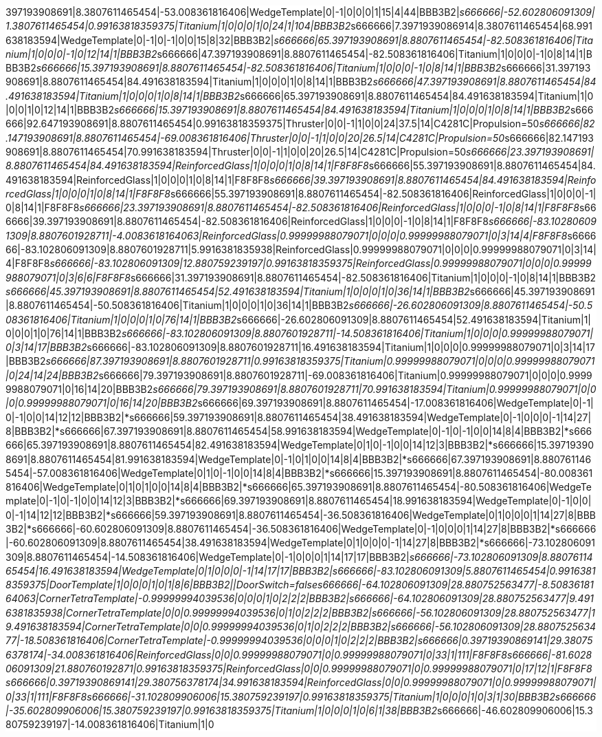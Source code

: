 397193908691|8.3807611465454|-53.008361816406|WedgeTemplate|0|-1|0|0|0|1|15|4|44|BBB3B2|*s666666|-52.602806091309|1.3807611465454|0.99163818359375|Titanium|1|0|0|0|1|0|24|1|104|BBB3B2*s666666|7.3971939086914|8.3807611465454|68.991638183594|WedgeTemplate|0|-1|0|-1|0|0|15|8|32|BBB3B2|*s666666|65.397193908691|8.8807611465454|-82.508361816406|Titanium|1|0|0|0|-1|0|12|14|1|BBB3B2*s666666|47.397193908691|8.8807611465454|-82.508361816406|Titanium|1|0|0|0|-1|0|8|14|1|BBB3B2*s666666|15.397193908691|8.8807611465454|-82.508361816406|Titanium|1|0|0|0|-1|0|8|14|1|BBB3B2*s666666|31.397193908691|8.8807611465454|84.491638183594|Titanium|1|0|0|0|1|0|8|14|1|BBB3B2*s666666|47.397193908691|8.8807611465454|84.491638183594|Titanium|1|0|0|0|1|0|8|14|1|BBB3B2*s666666|65.397193908691|8.8807611465454|84.491638183594|Titanium|1|0|0|0|1|0|12|14|1|BBB3B2*s666666|15.397193908691|8.8807611465454|84.491638183594|Titanium|1|0|0|0|1|0|8|14|1|BBB3B2*s666666|92.647193908691|8.8807611465454|0.99163818359375|Thruster|0|0|-1|1|0|0|24|37.5|14|C4281C|Propulsion=50*s666666|82.147193908691|8.8807611465454|-69.008361816406|Thruster|0|0|-1|1|0|0|20|26.5|14|C4281C|Propulsion=50*s666666|82.147193908691|8.8807611465454|70.991638183594|Thruster|0|0|-1|1|0|0|20|26.5|14|C4281C|Propulsion=50*s666666|23.397193908691|8.8807611465454|84.491638183594|ReinforcedGlass|1|0|0|0|1|0|8|14|1|F8F8F8*s666666|55.397193908691|8.8807611465454|84.491638183594|ReinforcedGlass|1|0|0|0|1|0|8|14|1|F8F8F8*s666666|39.397193908691|8.8807611465454|84.491638183594|ReinforcedGlass|1|0|0|0|1|0|8|14|1|F8F8F8*s666666|55.397193908691|8.8807611465454|-82.508361816406|ReinforcedGlass|1|0|0|0|-1|0|8|14|1|F8F8F8*s666666|23.397193908691|8.8807611465454|-82.508361816406|ReinforcedGlass|1|0|0|0|-1|0|8|14|1|F8F8F8*s666666|39.397193908691|8.8807611465454|-82.508361816406|ReinforcedGlass|1|0|0|0|-1|0|8|14|1|F8F8F8*s666666|-83.102806091309|8.8807601928711|-4.0083618164063|ReinforcedGlass|0.99999988079071|0|0|0|0.99999988079071|0|3|14|4|F8F8F8*s666666|-83.102806091309|8.8807601928711|5.9916381835938|ReinforcedGlass|0.99999988079071|0|0|0|0.99999988079071|0|3|14|4|F8F8F8*s666666|-83.102806091309|12.880759239197|0.99163818359375|ReinforcedGlass|0.99999988079071|0|0|0|0.99999988079071|0|3|6|6|F8F8F8*s666666|31.397193908691|8.8807611465454|-82.508361816406|Titanium|1|0|0|0|-1|0|8|14|1|BBB3B2*s666666|45.397193908691|8.8807611465454|52.491638183594|Titanium|1|0|0|0|1|0|36|14|1|BBB3B2*s666666|45.397193908691|8.8807611465454|-50.508361816406|Titanium|1|0|0|0|1|0|36|14|1|BBB3B2*s666666|-26.602806091309|8.8807611465454|-50.508361816406|Titanium|1|0|0|0|1|0|76|14|1|BBB3B2*s666666|-26.602806091309|8.8807611465454|52.491638183594|Titanium|1|0|0|0|1|0|76|14|1|BBB3B2*s666666|-83.102806091309|8.8807601928711|-14.508361816406|Titanium|1|0|0|0|0.99999988079071|0|3|14|17|BBB3B2*s666666|-83.102806091309|8.8807601928711|16.491638183594|Titanium|1|0|0|0|0.99999988079071|0|3|14|17|BBB3B2*s666666|87.397193908691|8.8807601928711|0.99163818359375|Titanium|0.99999988079071|0|0|0|0.99999988079071|0|24|14|24|BBB3B2*s666666|79.397193908691|8.8807601928711|-69.008361816406|Titanium|0.99999988079071|0|0|0|0.99999988079071|0|16|14|20|BBB3B2*s666666|79.397193908691|8.8807601928711|70.991638183594|Titanium|0.99999988079071|0|0|0|0.99999988079071|0|16|14|20|BBB3B2*s666666|69.397193908691|8.8807611465454|-17.008361816406|WedgeTemplate|0|-1|0|-1|0|0|14|12|12|BBB3B2|*s666666|59.397193908691|8.8807611465454|38.491638183594|WedgeTemplate|0|-1|0|0|0|-1|14|27|8|BBB3B2|*s666666|67.397193908691|8.8807611465454|58.991638183594|WedgeTemplate|0|-1|0|-1|0|0|14|8|4|BBB3B2|*s666666|65.397193908691|8.8807611465454|82.491638183594|WedgeTemplate|0|1|0|-1|0|0|14|12|3|BBB3B2|*s666666|15.397193908691|8.8807611465454|81.991638183594|WedgeTemplate|0|-1|0|1|0|0|14|8|4|BBB3B2|*s666666|67.397193908691|8.8807611465454|-57.008361816406|WedgeTemplate|0|1|0|-1|0|0|14|8|4|BBB3B2|*s666666|15.397193908691|8.8807611465454|-80.008361816406|WedgeTemplate|0|1|0|1|0|0|14|8|4|BBB3B2|*s666666|65.397193908691|8.8807611465454|-80.508361816406|WedgeTemplate|0|-1|0|-1|0|0|14|12|3|BBB3B2|*s666666|69.397193908691|8.8807611465454|18.991638183594|WedgeTemplate|0|-1|0|0|0|-1|14|12|12|BBB3B2|*s666666|59.397193908691|8.8807611465454|-36.508361816406|WedgeTemplate|0|1|0|0|0|1|14|27|8|BBB3B2|*s666666|-60.602806091309|8.8807611465454|-36.508361816406|WedgeTemplate|0|-1|0|0|0|1|14|27|8|BBB3B2|*s666666|-60.602806091309|8.8807611465454|38.491638183594|WedgeTemplate|0|1|0|0|0|-1|14|27|8|BBB3B2|*s666666|-73.102806091309|8.8807611465454|-14.508361816406|WedgeTemplate|0|-1|0|0|0|1|14|17|17|BBB3B2|*s666666|-73.102806091309|8.8807611465454|16.491638183594|WedgeTemplate|0|1|0|0|0|-1|14|17|17|BBB3B2|*s666666|-83.102806091309|5.8807611465454|0.99163818359375|DoorTemplate|1|0|0|0|1|0|1|8|6|BBB3B2||DoorSwitch=false*s666666|-64.102806091309|28.880752563477|-8.5083618164063|CornerTetraTemplate|-0.99999994039536|0|0|0|1|0|2|2|2|BBB3B2|*s666666|-64.102806091309|28.880752563477|9.4916381835938|CornerTetraTemplate|0|0|0.99999994039536|0|1|0|2|2|2|BBB3B2|*s666666|-56.102806091309|28.880752563477|19.491638183594|CornerTetraTemplate|0|0|0.99999994039536|0|1|0|2|2|2|BBB3B2|*s666666|-56.102806091309|28.880752563477|-18.508361816406|CornerTetraTemplate|-0.99999994039536|0|0|0|1|0|2|2|2|BBB3B2|*s666666|0.39719390869141|29.380756378174|-34.008361816406|ReinforcedGlass|0|0|0.99999988079071|0|0.99999988079071|0|33|1|111|F8F8F8*s666666|-81.602806091309|21.880760192871|0.99163818359375|ReinforcedGlass|0|0|0.99999988079071|0|0.99999988079071|0|17|12|1|F8F8F8*s666666|0.39719390869141|29.380756378174|34.991638183594|ReinforcedGlass|0|0|0.99999988079071|0|0.99999988079071|0|33|1|111|F8F8F8*s666666|-31.102809906006|15.380759239197|0.99163818359375|Titanium|1|0|0|0|1|0|3|1|30|BBB3B2*s666666|-35.602809906006|15.380759239197|0.99163818359375|Titanium|1|0|0|0|1|0|6|1|38|BBB3B2*s666666|-46.602809906006|15.380759239197|-14.008361816406|Titanium|1|0